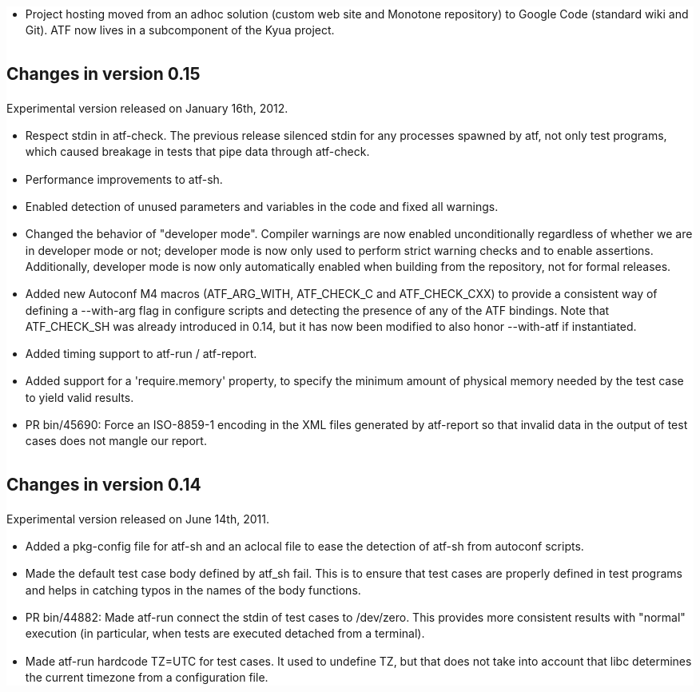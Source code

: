 * Project hosting moved from an adhoc solution (custom web site and
  Monotone repository) to Google Code (standard wiki and Git).  ATF now
  lives in a subcomponent of the Kyua project.


## Changes in version 0.15

Experimental version released on January 16th, 2012.

* Respect stdin in atf-check.  The previous release silenced stdin for any
  processes spawned by atf, not only test programs, which caused breakage
  in tests that pipe data through atf-check.

* Performance improvements to atf-sh.

* Enabled detection of unused parameters and variables in the code and
  fixed all warnings.

* Changed the behavior of "developer mode".  Compiler warnings are now
  enabled unconditionally regardless of whether we are in developer mode or
  not; developer mode is now only used to perform strict warning checks and
  to enable assertions.  Additionally, developer mode is now only
  automatically enabled when building from the repository, not for formal
  releases.

* Added new Autoconf M4 macros (ATF_ARG_WITH, ATF_CHECK_C and
  ATF_CHECK_CXX) to provide a consistent way of defining a --with-arg flag
  in configure scripts and detecting the presence of any of the ATF
  bindings.  Note that ATF_CHECK_SH was already introduced in 0.14, but it
  has now been modified to also honor --with-atf if instantiated.

* Added timing support to atf-run / atf-report.

* Added support for a 'require.memory' property, to specify the minimum
  amount of physical memory needed by the test case to yield valid results.

* PR bin/45690: Force an ISO-8859-1 encoding in the XML files generated by
  atf-report so that invalid data in the output of test cases does not
  mangle our report.


## Changes in version 0.14

Experimental version released on June 14th, 2011.

* Added a pkg-config file for atf-sh and an aclocal file to ease the
  detection of atf-sh from autoconf scripts.

* Made the default test case body defined by atf_sh fail.  This is to
  ensure that test cases are properly defined in test programs and helps
  in catching typos in the names of the body functions.

* PR bin/44882: Made atf-run connect the stdin of test cases to /dev/zero.
  This provides more consistent results with "normal" execution (in
  particular, when tests are executed detached from a terminal).

* Made atf-run hardcode TZ=UTC for test cases.  It used to undefine TZ, but
  that does not take into account that libc determines the current timezone
  from a configuration file.
